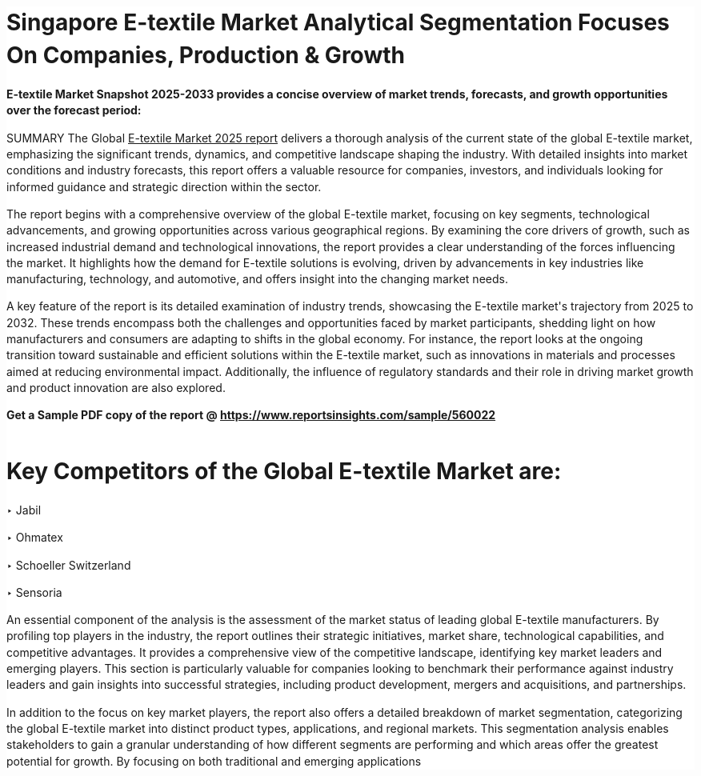 # Singapore E-textile Market Analytical Segmentation Focuses On Companies, Production & Growth

<strong>E-textile Market Snapshot 2025-2033 provides a concise overview of market trends, forecasts, and growth opportunities over the forecast period:</strong>

SUMMARY The Global <a href=https://www.reportsinsights.com/sample/560022>E-textile Market 2025 report</a> delivers a thorough analysis of the current state of the global E-textile market, emphasizing the significant trends, dynamics, and competitive landscape shaping the industry. With detailed insights into market conditions and industry forecasts, this report offers a valuable resource for companies, investors, and individuals looking for informed guidance and strategic direction within the sector.

The report begins with a comprehensive overview of the global E-textile market, focusing on key segments, technological advancements, and growing opportunities across various geographical regions. By examining the core drivers of growth, such as increased industrial demand and technological innovations, the report provides a clear understanding of the forces influencing the market. It highlights how the demand for E-textile solutions is evolving, driven by advancements in key industries like manufacturing, technology, and automotive, and offers insight into the changing market needs.

A key feature of the report is its detailed examination of industry trends, showcasing the E-textile market's trajectory from 2025 to 2032. These trends encompass both the challenges and opportunities faced by market participants, shedding light on how manufacturers and consumers are adapting to shifts in the global economy. For instance, the report looks at the ongoing transition toward sustainable and efficient solutions within the E-textile market, such as innovations in materials and processes aimed at reducing environmental impact. Additionally, the influence of regulatory standards and their role in driving market growth and product innovation are also explored.

<strong>Get a Sample PDF copy of the report @ <a href=https://www.reportsinsights.com/sample/560022>https://www.reportsinsights.com/sample/560022</a></strong>

# <strong>Key Competitors of the Global E-textile Market are:</strong>

‣ Jabil

‣ Ohmatex

‣ Schoeller Switzerland

‣ Sensoria

An essential component of the analysis is the assessment of the market status of leading global E-textile manufacturers. By profiling top players in the industry, the report outlines their strategic initiatives, market share, technological capabilities, and competitive advantages. It provides a comprehensive view of the competitive landscape, identifying key market leaders and emerging players. This section is particularly valuable for companies looking to benchmark their performance against industry leaders and gain insights into successful strategies, including product development, mergers and acquisitions, and partnerships.

In addition to the focus on key market players, the report also offers a detailed breakdown of market segmentation, categorizing the global E-textile market into distinct product types, applications, and regional markets. This segmentation analysis enables stakeholders to gain a granular understanding of how different segments are performing and which areas offer the greatest potential for growth. By focusing on both traditional and emerging applications
